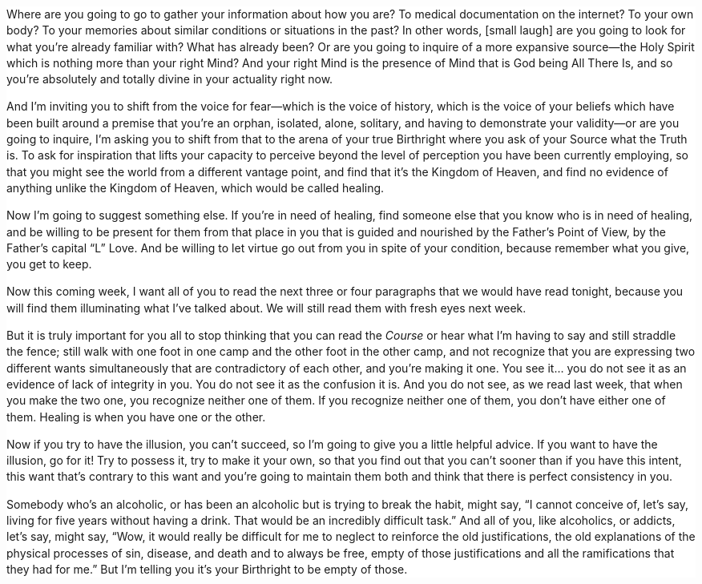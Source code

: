 Where are you going to go to gather your information about how you are?
To medical documentation on the internet? To your own body? To your
memories about similar conditions or situations in the past? In other
words, [small laugh] are you going to look for what you’re already
familiar with? What has already been? Or are you going to inquire of a
more expansive source—the Holy Spirit which is nothing more than your
right Mind? And your right Mind is the presence of Mind that is God
being All There Is, and so you’re absolutely and totally divine in your
actuality right now.

And I’m inviting you to shift from the voice for fear—which is the voice
of history, which is the voice of your beliefs which have been built
around a premise that you’re an orphan, isolated, alone, solitary, and
having to demonstrate your validity—or are you going to inquire, I’m
asking you to shift from that to the arena of your true Birthright where
you ask of your Source what the Truth is. To ask for inspiration that
lifts your capacity to perceive beyond the level of perception you have
been currently employing, so that you might see the world from a
different vantage point, and find that it’s the Kingdom of Heaven, and
find no evidence of anything unlike the Kingdom of Heaven, which would
be called healing.

Now I’m going to suggest something else. If you’re in need of healing,
find someone else that you know who is in need of healing, and be
willing to be present for them from that place in you that is guided and
nourished by the Father’s Point of View, by the Father’s capital “L”
Love. And be willing to let virtue go out from you in spite of your
condition, because remember what you give, you get to keep.

Now this coming week, I want all of you to read the next three or four
paragraphs that we would have read tonight, because you will find them
illuminating what I’ve talked about. We will still read them with fresh
eyes next week.

But it is truly important for you all to stop thinking that you can read
the *Course* or hear what I’m having to say and still straddle the fence;
still walk with one foot in one camp and the other foot in the other
camp, and not recognize that you are expressing two different wants
simultaneously that are contradictory of each other, and you’re making
it one. You see it&hellip; you do not see it as an evidence of lack of
integrity in you. You do not see it as the confusion it is. And you do
not see, as we read last week, that when you make the two one, you
recognize neither one of them. If you recognize neither one of them, you
don’t have either one of them. Healing is when you have one or the
other.

Now if you try to have the illusion, you can’t succeed, so I’m going to
give you a little helpful advice. If you want to have the illusion, go
for it! Try to possess it, try to make it your own, so that you find out
that you can’t sooner than if you have this intent, this want that’s
contrary to this want and you’re going to maintain them both and think
that there is perfect consistency in you.

Somebody who’s an alcoholic, or has been an alcoholic but is trying to
break the habit, might say, “I cannot conceive of, let’s say, living for
five years without having a drink. That would be an incredibly difficult
task.” And all of you, like alcoholics, or addicts, let’s say, might
say, “Wow, it would really be difficult for me to neglect to reinforce
the old justifications, the old explanations of the physical processes
of sin, disease, and death and to always be free, empty of those
justifications and all the ramifications that they had for me.” But I’m
telling you it’s your Birthright to be empty of those.
